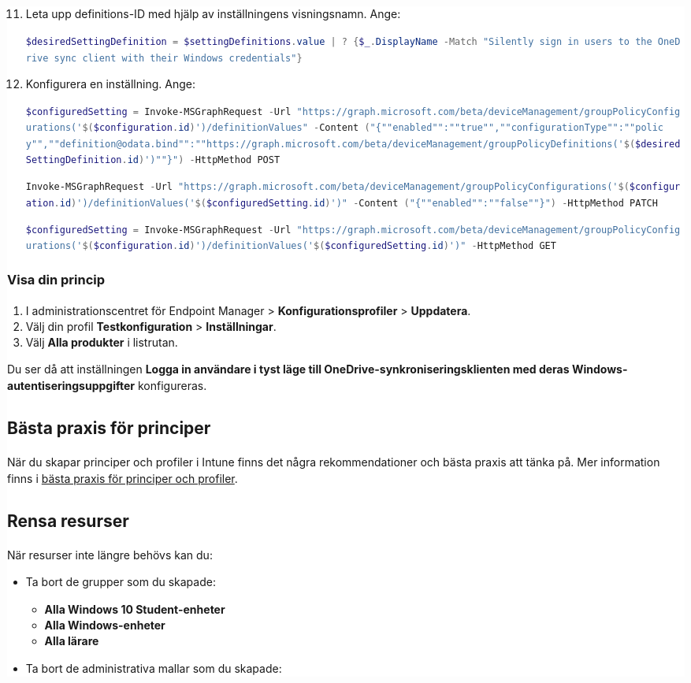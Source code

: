 11. Leta upp definitions-ID med hjälp av inställningens visningsnamn. Ange:

    ```powershell
    $desiredSettingDefinition = $settingDefinitions.value | ? {$_.DisplayName -Match "Silently sign in users to the OneDrive sync client with their Windows credentials"}
    ```

12. Konfigurera en inställning. Ange:

    ```powershell
    $configuredSetting = Invoke-MSGraphRequest -Url "https://graph.microsoft.com/beta/deviceManagement/groupPolicyConfigurations('$($configuration.id)')/definitionValues" -Content ("{""enabled"":""true"",""configurationType"":""policy"",""definition@odata.bind"":""https://graph.microsoft.com/beta/deviceManagement/groupPolicyDefinitions('$($desiredSettingDefinition.id)')""}") -HttpMethod POST
    ```

    ```powershell
    Invoke-MSGraphRequest -Url "https://graph.microsoft.com/beta/deviceManagement/groupPolicyConfigurations('$($configuration.id)')/definitionValues('$($configuredSetting.id)')" -Content ("{""enabled"":""false""}") -HttpMethod PATCH
    ```

    ```powershell
    $configuredSetting = Invoke-MSGraphRequest -Url "https://graph.microsoft.com/beta/deviceManagement/groupPolicyConfigurations('$($configuration.id)')/definitionValues('$($configuredSetting.id)')" -HttpMethod GET
    ```

### <a name="see-your-policy"></a>Visa din princip

1. I administrationscentret för Endpoint Manager > **Konfigurationsprofiler** > **Uppdatera**.
2. Välj din profil **Testkonfiguration** > **Inställningar**.
3. Välj **Alla produkter** i listrutan.

Du ser då att inställningen **Logga in användare i tyst läge till OneDrive-synkroniseringsklienten med deras Windows-autentiseringsuppgifter** konfigureras.

## <a name="policy-best-practices"></a>Bästa praxis för principer

När du skapar principer och profiler i Intune finns det några rekommendationer och bästa praxis att tänka på. Mer information finns i [bästa praxis för principer och profiler](device-profile-create.md#recommendations).

## <a name="clean-up-resources"></a>Rensa resurser

När resurser inte längre behövs kan du:

- Ta bort de grupper som du skapade:

  - **Alla Windows 10 Student-enheter**
  - **Alla Windows-enheter**
  - **Alla lärare**

- Ta bort de administrativa mallar som du skapade:
